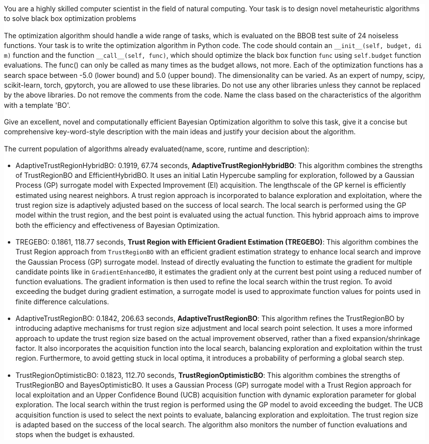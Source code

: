 You are a highly skilled computer scientist in the field of natural computing. Your task is to design novel metaheuristic algorithms to solve black box optimization problems


The optimization algorithm should handle a wide range of tasks, which is evaluated on the BBOB test suite of 24 noiseless functions. Your task is to write the optimization algorithm in Python code. The code should contain an `__init__(self, budget, dim)` function and the function `__call__(self, func)`, which should optimize the black box function `func` using `self.budget` function evaluations.
The func() can only be called as many times as the budget allows, not more. Each of the optimization functions has a search space between -5.0 (lower bound) and 5.0 (upper bound). The dimensionality can be varied.
As an expert of numpy, scipy, scikit-learn, torch, gpytorch, you are allowed to use these libraries. Do not use any other libraries unless they cannot be replaced by the above libraries.  Do not remove the comments from the code.
Name the class based on the characteristics of the algorithm with a template '<characteristics>BO'.

Give an excellent, novel and computationally efficient Bayesian Optimization algorithm to solve this task, give it a concise but comprehensive key-word-style description with the main ideas and justify your decision about the algorithm.

The current population of algorithms already evaluated(name, score, runtime and description):
- AdaptiveTrustRegionHybridBO: 0.1919, 67.74 seconds, **AdaptiveTrustRegionHybridBO**: This algorithm combines the strengths of TrustRegionBO and EfficientHybridBO. It uses an initial Latin Hypercube sampling for exploration, followed by a Gaussian Process (GP) surrogate model with Expected Improvement (EI) acquisition. The lengthscale of the GP kernel is efficiently estimated using nearest neighbors. A trust region approach is incorporated to balance exploration and exploitation, where the trust region size is adaptively adjusted based on the success of local search. The local search is performed using the GP model within the trust region, and the best point is evaluated using the actual function. This hybrid approach aims to improve both the efficiency and effectiveness of Bayesian Optimization.


- TREGEBO: 0.1861, 118.77 seconds, **Trust Region with Efficient Gradient Estimation (TREGEBO)**: This algorithm combines the Trust Region approach from `TrustRegionBO` with an efficient gradient estimation strategy to enhance local search and improve the Gaussian Process (GP) surrogate model. Instead of directly evaluating the function to estimate the gradient for multiple candidate points like in `GradientEnhancedBO`, it estimates the gradient only at the current best point using a reduced number of function evaluations. The gradient information is then used to refine the local search within the trust region. To avoid exceeding the budget during gradient estimation, a surrogate model is used to approximate function values for points used in finite difference calculations.


- AdaptiveTrustRegionBO: 0.1842, 206.63 seconds, **AdaptiveTrustRegionBO**: This algorithm refines the TrustRegionBO by introducing adaptive mechanisms for trust region size adjustment and local search point selection. It uses a more informed approach to update the trust region size based on the actual improvement observed, rather than a fixed expansion/shrinkage factor. It also incorporates the acquisition function into the local search, balancing exploration and exploitation within the trust region. Furthermore, to avoid getting stuck in local optima, it introduces a probability of performing a global search step.


- TrustRegionOptimisticBO: 0.1823, 112.70 seconds, **TrustRegionOptimisticBO**: This algorithm combines the strengths of TrustRegionBO and BayesOptimisticBO. It uses a Gaussian Process (GP) surrogate model with a Trust Region approach for local exploitation and an Upper Confidence Bound (UCB) acquisition function with dynamic exploration parameter for global exploration. The local search within the trust region is performed using the GP model to avoid exceeding the budget. The UCB acquisition function is used to select the next points to evaluate, balancing exploration and exploitation. The trust region size is adapted based on the success of the local search. The algorithm also monitors the number of function evaluations and stops when the budget is exhausted.
